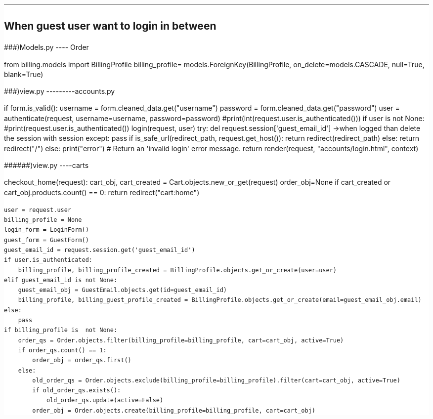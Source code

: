 -----------------------------------------------------------------------------
When guest user want to login in between 
-----------------------------------------------------------------------------
###)Models.py ---- Order

from billing.models import BillingProfile
billing_profile= models.ForeignKey(BillingProfile, on_delete=models.CASCADE, null=True, blank=True)

###)view.py ---------accounts.py

if form.is_valid():
        username = form.cleaned_data.get("username")
        password = form.cleaned_data.get("password")
        user = authenticate(request, username=username, password=password)
        #print(int(request.user.is_authenticated()))
        if user is not None:
            #print(request.user.is_authenticated())
            login(request, user)
            try:
                del request.session['guest_email_id']   ->when logged than delete the session with session
            except:
                pass
            if is_safe_url(redirect_path, request.get_host()):
                return redirect(redirect_path)
            else:
                return redirect("/")
        else:
            print("error")
            # Return an 'invalid login' error message.
    return render(request, "accounts/login.html", context)

######)view.py   ----carts

checkout_home(request):
    cart_obj, cart_created = Cart.objects.new_or_get(request)
    order_obj=None
    if cart_created or cart_obj.products.count() == 0:
        return redirect("cart:home")

    user = request.user
    billing_profile = None
    login_form = LoginForm()
    guest_form = GuestForm()
    guest_email_id = request.session.get('guest_email_id')
    if user.is_authenticated:
        billing_profile, billing_profile_created = BillingProfile.objects.get_or_create(user=user)
    elif guest_email_id is not None:
        guest_email_obj = GuestEmail.objects.get(id=guest_email_id)
        billing_profile, billing_guest_profile_created = BillingProfile.objects.get_or_create(email=guest_email_obj.email)
    else:
        pass
    if billing_profile is  not None:
        order_qs = Order.objects.filter(billing_profile=billing_profile, cart=cart_obj, active=True)
        if order_qs.count() == 1:
            order_obj = order_qs.first()
        else:
            old_order_qs = Order.objects.exclude(billing_profile=billing_profile).filter(cart=cart_obj, active=True)
            if old_order_qs.exists():
                old_order_qs.update(active=False)
            order_obj = Order.objects.create(billing_profile=billing_profile, cart=cart_obj)

